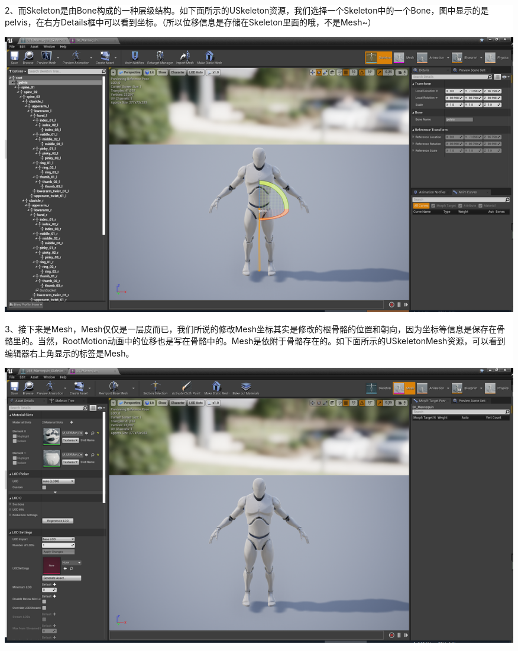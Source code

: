 2、而Skeleton是由Bone构成的一种层级结构。如下面所示的USkeleton资源，我们选择一个Skeleton中的一个Bone，图中显示的是pelvis，在右方Details框中可以看到坐标。（所以位移信息是存储在Skeleton里面的哦，不是Mesh~）

![](pictures\4-Skeleton.png)

3、接下来是Mesh，Mesh仅仅是一层皮而已，我们所说的修改Mesh坐标其实是修改的根骨骼的位置和朝向，因为坐标等信息是保存在骨骼里的。当然，RootMotion动画中的位移也是写在骨骼中的。Mesh是依附于骨骼存在的。如下面所示的USkeletonMesh资源，可以看到编辑器右上角显示的标签是Mesh。

![](pictures\4-Mesh.png)
